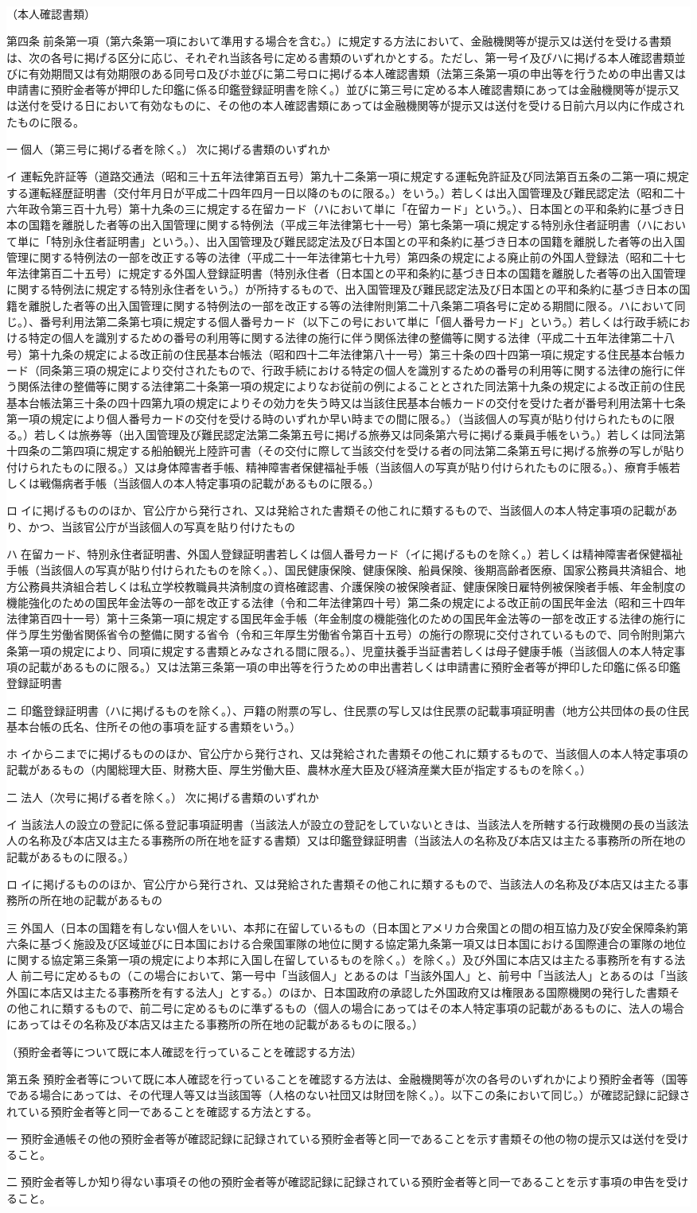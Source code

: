 （本人確認書類）

第四条 前条第一項（第六条第一項において準用する場合を含む。）に規定する方法において、金融機関等が提示又は送付を受ける書類は、次の各号に掲げる区分に応じ、それぞれ当該各号に定める書類のいずれかとする。ただし、第一号イ及びハに掲げる本人確認書類並びに有効期間又は有効期限のある同号ロ及びホ並びに第二号ロに掲げる本人確認書類（法第三条第一項の申出等を行うための申出書又は申請書に預貯金者等が押印した印鑑に係る印鑑登録証明書を除く。）並びに第三号に定める本人確認書類にあっては金融機関等が提示又は送付を受ける日において有効なものに、その他の本人確認書類にあっては金融機関等が提示又は送付を受ける日前六月以内に作成されたものに限る。

一 個人（第三号に掲げる者を除く。） 次に掲げる書類のいずれか

イ 運転免許証等（道路交通法（昭和三十五年法律第百五号）第九十二条第一項に規定する運転免許証及び同法第百五条の二第一項に規定する運転経歴証明書（交付年月日が平成二十四年四月一日以降のものに限る。）をいう。）若しくは出入国管理及び難民認定法（昭和二十六年政令第三百十九号）第十九条の三に規定する在留カード（ハにおいて単に「在留カード」という。）、日本国との平和条約に基づき日本の国籍を離脱した者等の出入国管理に関する特例法（平成三年法律第七十一号）第七条第一項に規定する特別永住者証明書（ハにおいて単に「特別永住者証明書」という。）、出入国管理及び難民認定法及び日本国との平和条約に基づき日本の国籍を離脱した者等の出入国管理に関する特例法の一部を改正する等の法律（平成二十一年法律第七十九号）第四条の規定による廃止前の外国人登録法（昭和二十七年法律第百二十五号）に規定する外国人登録証明書（特別永住者（日本国との平和条約に基づき日本の国籍を離脱した者等の出入国管理に関する特例法に規定する特別永住者をいう。）が所持するもので、出入国管理及び難民認定法及び日本国との平和条約に基づき日本の国籍を離脱した者等の出入国管理に関する特例法の一部を改正する等の法律附則第二十八条第二項各号に定める期間に限る。ハにおいて同じ。）、番号利用法第二条第七項に規定する個人番号カード（以下この号において単に「個人番号カード」という。）若しくは行政手続における特定の個人を識別するための番号の利用等に関する法律の施行に伴う関係法律の整備等に関する法律（平成二十五年法律第二十八号）第十九条の規定による改正前の住民基本台帳法（昭和四十二年法律第八十一号）第三十条の四十四第一項に規定する住民基本台帳カード（同条第三項の規定により交付されたもので、行政手続における特定の個人を識別するための番号の利用等に関する法律の施行に伴う関係法律の整備等に関する法律第二十条第一項の規定によりなお従前の例によることとされた同法第十九条の規定による改正前の住民基本台帳法第三十条の四十四第九項の規定によりその効力を失う時又は当該住民基本台帳カードの交付を受けた者が番号利用法第十七条第一項の規定により個人番号カードの交付を受ける時のいずれか早い時までの間に限る。）（当該個人の写真が貼り付けられたものに限る。）若しくは旅券等（出入国管理及び難民認定法第二条第五号に掲げる旅券又は同条第六号に掲げる乗員手帳をいう。）若しくは同法第十四条の二第四項に規定する船舶観光上陸許可書（その交付に際して当該交付を受ける者の同法第二条第五号に掲げる旅券の写しが貼り付けられたものに限る。）又は身体障害者手帳、精神障害者保健福祉手帳（当該個人の写真が貼り付けられたものに限る。）、療育手帳若しくは戦傷病者手帳（当該個人の本人特定事項の記載があるものに限る。）

ロ イに掲げるもののほか、官公庁から発行され、又は発給された書類その他これに類するもので、当該個人の本人特定事項の記載があり、かつ、当該官公庁が当該個人の写真を貼り付けたもの

ハ 在留カード、特別永住者証明書、外国人登録証明書若しくは個人番号カード（イに掲げるものを除く。）若しくは精神障害者保健福祉手帳（当該個人の写真が貼り付けられたものを除く。）、国民健康保険、健康保険、船員保険、後期高齢者医療、国家公務員共済組合、地方公務員共済組合若しくは私立学校教職員共済制度の資格確認書、介護保険の被保険者証、健康保険日雇特例被保険者手帳、年金制度の機能強化のための国民年金法等の一部を改正する法律（令和二年法律第四十号）第二条の規定による改正前の国民年金法（昭和三十四年法律第百四十一号）第十三条第一項に規定する国民年金手帳（年金制度の機能強化のための国民年金法等の一部を改正する法律の施行に伴う厚生労働省関係省令の整備に関する省令（令和三年厚生労働省令第百十五号）の施行の際現に交付されているもので、同令附則第六条第一項の規定により、同項に規定する書類とみなされる間に限る。）、児童扶養手当証書若しくは母子健康手帳（当該個人の本人特定事項の記載があるものに限る。）又は法第三条第一項の申出等を行うための申出書若しくは申請書に預貯金者等が押印した印鑑に係る印鑑登録証明書

ニ 印鑑登録証明書（ハに掲げるものを除く。）、戸籍の附票の写し、住民票の写し又は住民票の記載事項証明書（地方公共団体の長の住民基本台帳の氏名、住所その他の事項を証する書類をいう。）

ホ イからニまでに掲げるもののほか、官公庁から発行され、又は発給された書類その他これに類するもので、当該個人の本人特定事項の記載があるもの（内閣総理大臣、財務大臣、厚生労働大臣、農林水産大臣及び経済産業大臣が指定するものを除く。）

二 法人（次号に掲げる者を除く。） 次に掲げる書類のいずれか

イ 当該法人の設立の登記に係る登記事項証明書（当該法人が設立の登記をしていないときは、当該法人を所轄する行政機関の長の当該法人の名称及び本店又は主たる事務所の所在地を証する書類）又は印鑑登録証明書（当該法人の名称及び本店又は主たる事務所の所在地の記載があるものに限る。）

ロ イに掲げるもののほか、官公庁から発行され、又は発給された書類その他これに類するもので、当該法人の名称及び本店又は主たる事務所の所在地の記載があるもの

三 外国人（日本の国籍を有しない個人をいい、本邦に在留しているもの（日本国とアメリカ合衆国との間の相互協力及び安全保障条約第六条に基づく施設及び区域並びに日本国における合衆国軍隊の地位に関する協定第九条第一項又は日本国における国際連合の軍隊の地位に関する協定第三条第一項の規定により本邦に入国し在留しているものを除く。）を除く。）及び外国に本店又は主たる事務所を有する法人 前二号に定めるもの（この場合において、第一号中「当該個人」とあるのは「当該外国人」と、前号中「当該法人」とあるのは「当該外国に本店又は主たる事務所を有する法人」とする。）のほか、日本国政府の承認した外国政府又は権限ある国際機関の発行した書類その他これに類するもので、前二号に定めるものに準ずるもの（個人の場合にあってはその本人特定事項の記載があるものに、法人の場合にあってはその名称及び本店又は主たる事務所の所在地の記載があるものに限る。）

（預貯金者等について既に本人確認を行っていることを確認する方法）

第五条 預貯金者等について既に本人確認を行っていることを確認する方法は、金融機関等が次の各号のいずれかにより預貯金者等（国等である場合にあっては、その代理人等又は当該国等（人格のない社団又は財団を除く。）。以下この条において同じ。）が確認記録に記録されている預貯金者等と同一であることを確認する方法とする。

一 預貯金通帳その他の預貯金者等が確認記録に記録されている預貯金者等と同一であることを示す書類その他の物の提示又は送付を受けること。

二 預貯金者等しか知り得ない事項その他の預貯金者等が確認記録に記録されている預貯金者等と同一であることを示す事項の申告を受けること。
